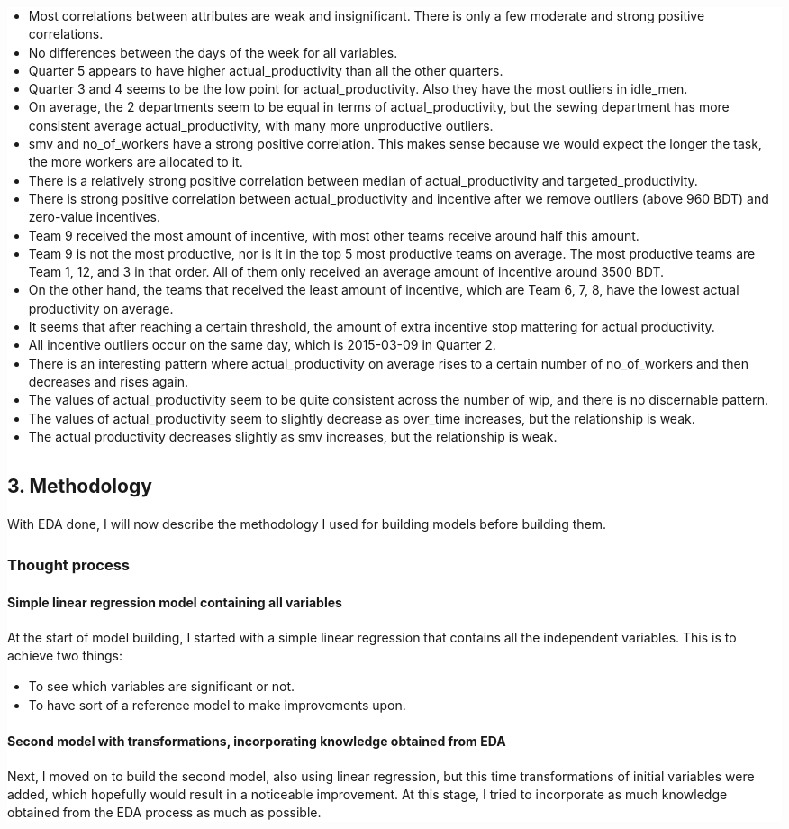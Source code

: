 - Most correlations between attributes are weak and insignificant. There is only a few moderate and strong positive correlations.
- No differences between the days of the week for all variables.
- Quarter 5 appears to have higher actual_productivity than all the other quarters.
- Quarter 3 and 4 seems to be the low point for actual_productivity. Also they have the most outliers in idle_men.
- On average, the 2 departments seem to be equal in terms of actual_productivity, but the sewing department has more consistent average actual_productivity, with many more unproductive outliers.
- smv and no_of_workers have a strong positive correlation. This makes sense because we would expect the longer the task, the more workers are allocated to it.
- There is a relatively strong positive correlation between median of actual_productivity and targeted_productivity.
- There is strong positive correlation between actual_productivity and incentive after we remove outliers (above 960 BDT) and zero-value incentives.
- Team 9 received the most amount of incentive, with most other teams receive around half this amount.
- Team 9 is not the most productive, nor is it in the top 5 most productive teams on average. The most productive teams are Team 1, 12, and 3 in that order. All of them only received an average amount of incentive around 3500 BDT.
- On the other hand, the teams that received the least amount of incentive, which are Team 6, 7, 8, have the lowest actual productivity on average.
- It seems that after reaching a certain threshold, the amount of extra incentive stop mattering for actual productivity.
- All incentive outliers occur on the same day, which is 2015-03-09 in Quarter 2.
- There is an interesting pattern where actual_productivity on average rises to a certain number of no_of_workers and then decreases and rises again.
- The values of actual_productivity seem to be quite consistent across the number of wip, and there is no discernable pattern.
- The values of actual_productivity seem to slightly decrease as over_time increases, but the relationship is weak.
- The actual productivity decreases slightly as smv increases, but the relationship is weak.

## 3. Methodology<a class="anchor" id="sec_4"></a>

With EDA done, I will now describe the methodology I used for building models before building them.

### Thought process

#### Simple linear regression model containing all variables

At the start of model building, I started with a simple linear regression that contains all the independent variables. This is to achieve two things:

- To see which variables are significant or not.
- To have sort of a reference model to make improvements upon.

#### Second model with transformations, incorporating knowledge obtained from EDA

Next, I moved on to build the second model, also using linear regression, but this time transformations of initial variables were added, which hopefully would result in a noticeable improvement. At this stage, I tried to incorporate as much knowledge obtained from the EDA process as much as possible.
